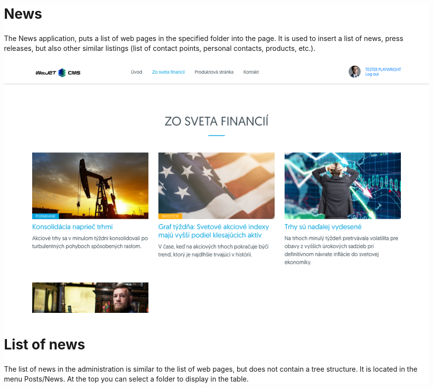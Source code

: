 # News

The News application, puts a list of web pages in the specified folder into the page. It is used to insert a list of news, press releases, but also other similar listings (list of contact points, personal contacts, products, etc.).

![](news.png)

# List of news

The list of news in the administration is similar to the list of web pages, but does not contain a tree structure. It is located in the menu Posts/News. At the top you can select a folder to display in the table.
